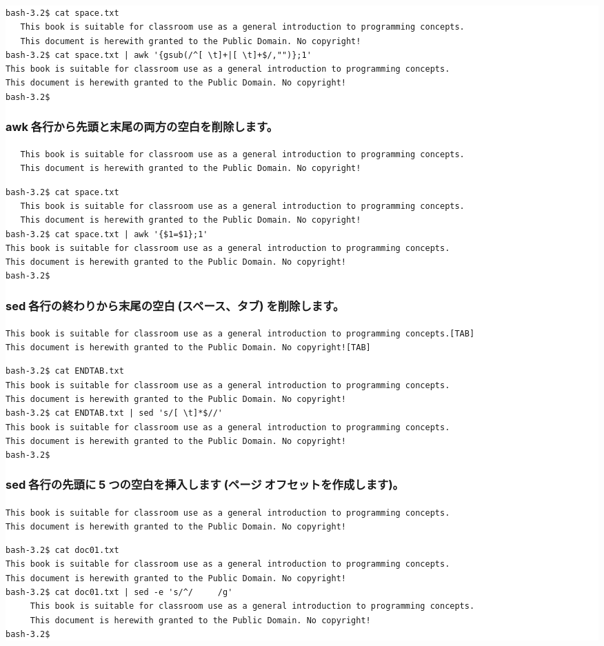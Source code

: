 ```
bash-3.2$ cat space.txt
   This book is suitable for classroom use as a general introduction to programming concepts.
   This document is herewith granted to the Public Domain. No copyright!
bash-3.2$ cat space.txt | awk '{gsub(/^[ \t]+|[ \t]+$/,"")};1'
This book is suitable for classroom use as a general introduction to programming concepts.
This document is herewith granted to the Public Domain. No copyright!
bash-3.2$
```


### awk 各行から先頭と末尾の両方の空白を削除します。
``` :space.txt
   This book is suitable for classroom use as a general introduction to programming concepts.   
   This document is herewith granted to the Public Domain. No copyright!   
```

```
bash-3.2$ cat space.txt
   This book is suitable for classroom use as a general introduction to programming concepts.
   This document is herewith granted to the Public Domain. No copyright!
bash-3.2$ cat space.txt | awk '{$1=$1};1'
This book is suitable for classroom use as a general introduction to programming concepts.
This document is herewith granted to the Public Domain. No copyright!
bash-3.2$
```


### sed 各行の終わりから末尾の空白 (スペース、タブ) を削除します。
``` ENDTAB.txt
This book is suitable for classroom use as a general introduction to programming concepts.[TAB]
This document is herewith granted to the Public Domain. No copyright![TAB] 
```

```
bash-3.2$ cat ENDTAB.txt
This book is suitable for classroom use as a general introduction to programming concepts.
This document is herewith granted to the Public Domain. No copyright!
bash-3.2$ cat ENDTAB.txt | sed 's/[ \t]*$//'
This book is suitable for classroom use as a general introduction to programming concepts.
This document is herewith granted to the Public Domain. No copyright!
bash-3.2$
```


### sed 各行の先頭に 5 つの空白を挿入します (ページ オフセットを作成します)。
``` :doc01.txt
This book is suitable for classroom use as a general introduction to programming concepts.
This document is herewith granted to the Public Domain. No copyright!
```

```
bash-3.2$ cat doc01.txt
This book is suitable for classroom use as a general introduction to programming concepts.
This document is herewith granted to the Public Domain. No copyright!
bash-3.2$ cat doc01.txt | sed -e 's/^/     /g'
     This book is suitable for classroom use as a general introduction to programming concepts.
     This document is herewith granted to the Public Domain. No copyright!
bash-3.2$
```
